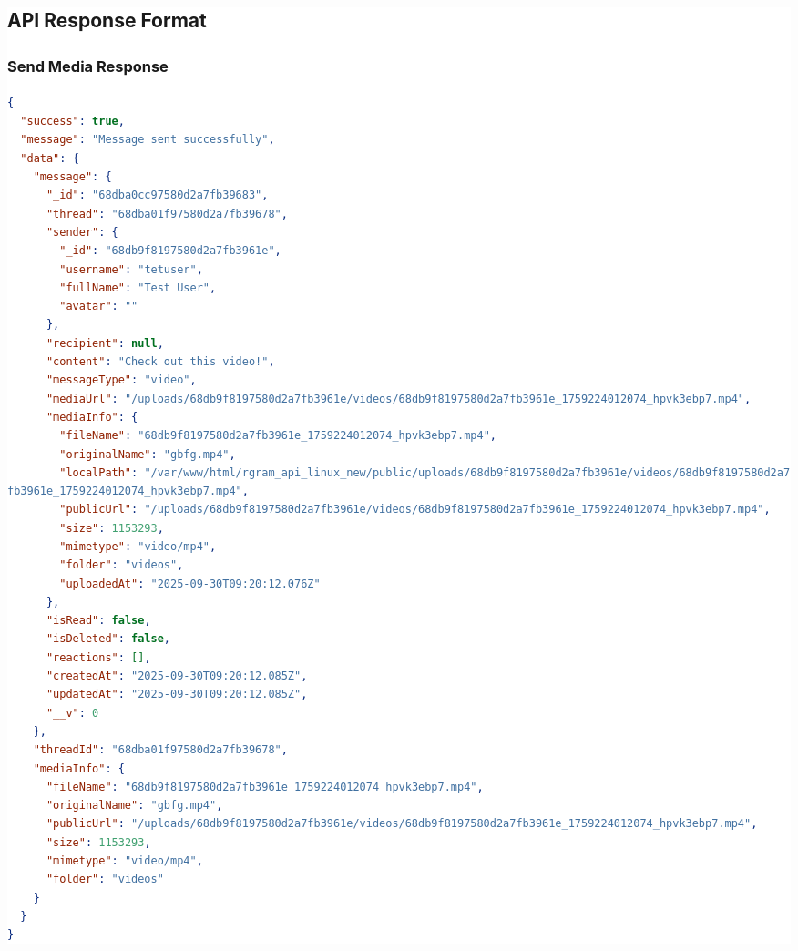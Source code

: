 ## API Response Format

### Send Media Response
```json
{
  "success": true,
  "message": "Message sent successfully",
  "data": {
    "message": {
      "_id": "68dba0cc97580d2a7fb39683",
      "thread": "68dba01f97580d2a7fb39678",
      "sender": {
        "_id": "68db9f8197580d2a7fb3961e",
        "username": "tetuser",
        "fullName": "Test User",
        "avatar": ""
      },
      "recipient": null,
      "content": "Check out this video!",
      "messageType": "video",
      "mediaUrl": "/uploads/68db9f8197580d2a7fb3961e/videos/68db9f8197580d2a7fb3961e_1759224012074_hpvk3ebp7.mp4",
      "mediaInfo": {
        "fileName": "68db9f8197580d2a7fb3961e_1759224012074_hpvk3ebp7.mp4",
        "originalName": "gbfg.mp4",
        "localPath": "/var/www/html/rgram_api_linux_new/public/uploads/68db9f8197580d2a7fb3961e/videos/68db9f8197580d2a7fb3961e_1759224012074_hpvk3ebp7.mp4",
        "publicUrl": "/uploads/68db9f8197580d2a7fb3961e/videos/68db9f8197580d2a7fb3961e_1759224012074_hpvk3ebp7.mp4",
        "size": 1153293,
        "mimetype": "video/mp4",
        "folder": "videos",
        "uploadedAt": "2025-09-30T09:20:12.076Z"
      },
      "isRead": false,
      "isDeleted": false,
      "reactions": [],
      "createdAt": "2025-09-30T09:20:12.085Z",
      "updatedAt": "2025-09-30T09:20:12.085Z",
      "__v": 0
    },
    "threadId": "68dba01f97580d2a7fb39678",
    "mediaInfo": {
      "fileName": "68db9f8197580d2a7fb3961e_1759224012074_hpvk3ebp7.mp4",
      "originalName": "gbfg.mp4",
      "publicUrl": "/uploads/68db9f8197580d2a7fb3961e/videos/68db9f8197580d2a7fb3961e_1759224012074_hpvk3ebp7.mp4",
      "size": 1153293,
      "mimetype": "video/mp4",
      "folder": "videos"
    }
  }
}
```
